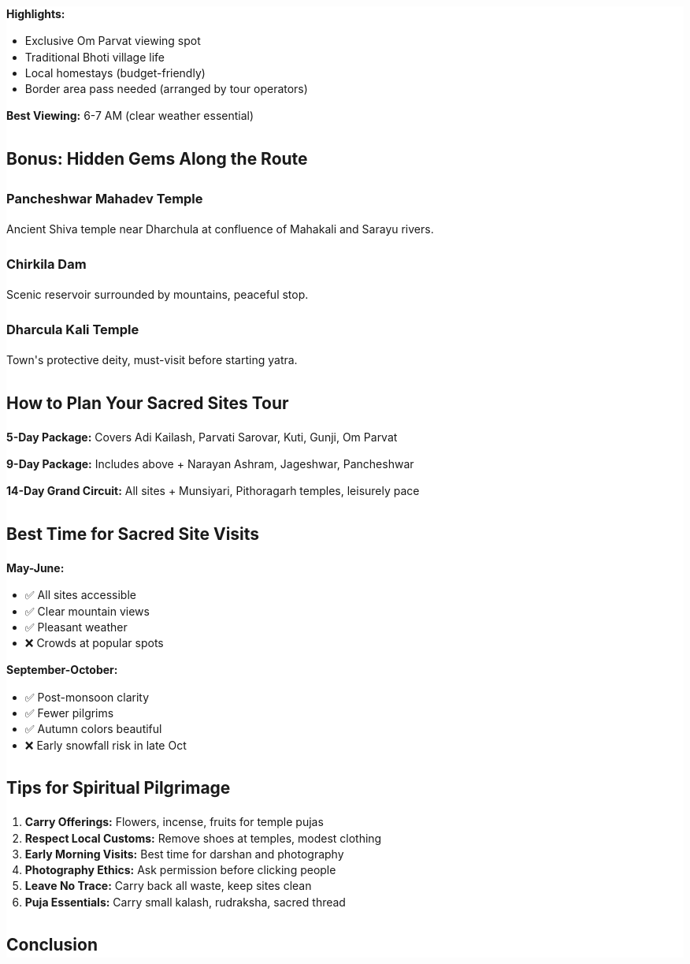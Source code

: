 **Highlights:**
- Exclusive Om Parvat viewing spot
- Traditional Bhoti village life
- Local homestays (budget-friendly)
- Border area pass needed (arranged by tour operators)

**Best Viewing:** 6-7 AM (clear weather essential)

## Bonus: Hidden Gems Along the Route

### Pancheshwar Mahadev Temple
Ancient Shiva temple near Dharchula at confluence of Mahakali and Sarayu rivers.

### Chirkila Dam
Scenic reservoir surrounded by mountains, peaceful stop.

### Dharcula Kali Temple
Town's protective deity, must-visit before starting yatra.

## How to Plan Your Sacred Sites Tour

**5-Day Package:** Covers Adi Kailash, Parvati Sarovar, Kuti, Gunji, Om Parvat

**9-Day Package:** Includes above + Narayan Ashram, Jageshwar, Pancheshwar

**14-Day Grand Circuit:** All sites + Munsiyari, Pithoragarh temples, leisurely pace

## Best Time for Sacred Site Visits

**May-June:**
- ✅ All sites accessible
- ✅ Clear mountain views
- ✅ Pleasant weather
- ❌ Crowds at popular spots

**September-October:**
- ✅ Post-monsoon clarity
- ✅ Fewer pilgrims
- ✅ Autumn colors beautiful
- ❌ Early snowfall risk in late Oct

## Tips for Spiritual Pilgrimage

1. **Carry Offerings:** Flowers, incense, fruits for temple pujas
2. **Respect Local Customs:** Remove shoes at temples, modest clothing
3. **Early Morning Visits:** Best time for darshan and photography
4. **Photography Ethics:** Ask permission before clicking people
5. **Leave No Trace:** Carry back all waste, keep sites clean
6. **Puja Essentials:** Carry small kalash, rudraksha, sacred thread

## Conclusion
